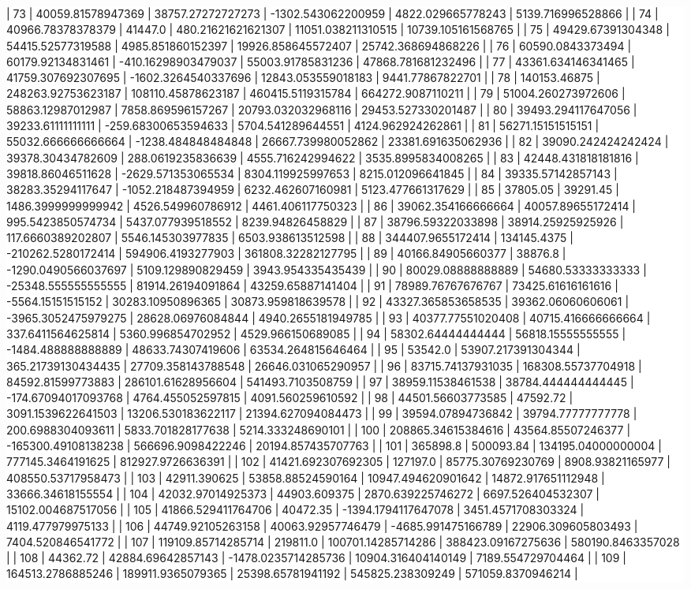 | 73 | 40059.81578947369 | 38757.27272727273 | -1302.543062200959 | 4822.029665778243 | 5139.716996528866 |
| 74 | 40966.78378378379 | 41447.0 | 480.21621621621307 | 11051.038211310515 | 10739.105161568765 |
| 75 | 49429.67391304348 | 54415.52577319588 | 4985.851860152397 | 19926.858645572407 | 25742.368694868226 |
| 76 | 60590.0843373494 | 60179.92134831461 | -410.16298903479037 | 55003.91785831236 | 47868.781681232496 |
| 77 | 43361.634146341465 | 41759.307692307695 | -1602.3264540337696 | 12843.053559018183 | 9441.77867822701 |
| 78 | 140153.46875 | 248263.92753623187 | 108110.45878623187 | 460415.5119315784 | 664272.9087110211 |
| 79 | 51004.260273972606 | 58863.12987012987 | 7858.869596157267 | 20793.032032968116 | 29453.527330201487 |
| 80 | 39493.294117647056 | 39233.61111111111 | -259.68300653594633 | 5704.541289644551 | 4124.962924262861 |
| 81 | 56271.15151515151 | 55032.666666666664 | -1238.484848484848 | 26667.739980052862 | 23381.691635062936 |
| 82 | 39090.242424242424 | 39378.30434782609 | 288.0619235836639 | 4555.716242994622 | 3535.8995834008265 |
| 83 | 42448.431818181816 | 39818.86046511628 | -2629.571353065534 | 8304.119925997653 | 8215.012096641845 |
| 84 | 39335.57142857143 | 38283.35294117647 | -1052.218487394959 | 6232.462607160981 | 5123.477661317629 |
| 85 | 37805.05 | 39291.45 | 1486.3999999999942 | 4526.549960786912 | 4461.406117750323 |
| 86 | 39062.354166666664 | 40057.89655172414 | 995.5423850574734 | 5437.077939518552 | 8239.94826458829 |
| 87 | 38796.59322033898 | 38914.25925925926 | 117.6660389202807 | 5546.145303977835 | 6503.938613512598 |
| 88 | 344407.9655172414 | 134145.4375 | -210262.5280172414 | 594906.4193277903 | 361808.32282127795 |
| 89 | 40166.84905660377 | 38876.8 | -1290.0490566037697 | 5109.129890829459 | 3943.954335435439 |
| 90 | 80029.08888888889 | 54680.53333333333 | -25348.555555555555 | 81914.26194091864 | 43259.65887141404 |
| 91 | 78989.76767676767 | 73425.61616161616 | -5564.15151515152 | 30283.10950896365 | 30873.959818639578 |
| 92 | 43327.365853658535 | 39362.06060606061 | -3965.3052475979275 | 28628.06976084844 | 4940.2655181949785 |
| 93 | 40377.77551020408 | 40715.416666666664 | 337.6411564625814 | 5360.996854702952 | 4529.966150689085 |
| 94 | 58302.64444444444 | 56818.15555555555 | -1484.488888888889 | 48633.74307419606 | 63534.264815646464 |
| 95 | 53542.0 | 53907.217391304344 | 365.21739130434435 | 27709.358143788548 | 26646.031065290957 |
| 96 | 83715.74137931035 | 168308.55737704918 | 84592.81599773883 | 286101.61628956604 | 541493.7103508759 |
| 97 | 38959.11538461538 | 38784.444444444445 | -174.67094017093768 | 4764.455052597815 | 4091.560259610592 |
| 98 | 44501.56603773585 | 47592.72 | 3091.1539622641503 | 13206.530183622117 | 21394.627094084473 |
| 99 | 39594.07894736842 | 39794.77777777778 | 200.6988304093611 | 5833.701828177638 | 5214.333248690101 |
| 100 | 208865.34615384616 | 43564.85507246377 | -165300.49108138238 | 566696.9098422246 | 20194.857435707763 |
| 101 | 365898.8 | 500093.84 | 134195.04000000004 | 777145.3464191625 | 812927.9726636391 |
| 102 | 41421.692307692305 | 127197.0 | 85775.30769230769 | 8908.93821165977 | 408550.53717958473 |
| 103 | 42911.390625 | 53858.88524590164 | 10947.494620901642 | 14872.917651112948 | 33666.34618155554 |
| 104 | 42032.97014925373 | 44903.609375 | 2870.639225746272 | 6697.526404532307 | 15102.004687517056 |
| 105 | 41866.529411764706 | 40472.35 | -1394.1794117647078 | 3451.4571708303324 | 4119.477979975133 |
| 106 | 44749.92105263158 | 40063.92957746479 | -4685.991475166789 | 22906.309605803493 | 7404.520846541772 |
| 107 | 119109.85714285714 | 219811.0 | 100701.14285714286 | 388423.09167275636 | 580190.8463357028 |
| 108 | 44362.72 | 42884.69642857143 | -1478.0235714285736 | 10904.316404140149 | 7189.554729704464 |
| 109 | 164513.2786885246 | 189911.9365079365 | 25398.65781941192 | 545825.238309249 | 571059.8370946214 |